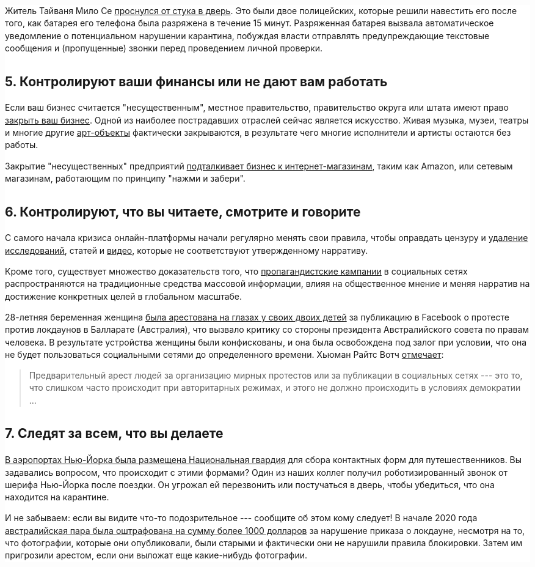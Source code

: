 Житель Тайваня Мило Се [проснулся от стука в дверь](https://qz.com/1825997/taiwan-phone-tracking-system-monitors-55000-under-coronavirus-quarantine/). Это были двое полицейских, которые решили навестить его после того, как батарея его телефона была разряжена в течение 15 минут. Разряженная батарея вызвала автоматическое уведомление о потенциальном нарушении карантина, побуждая власти отправлять предупреждающие текстовые сообщения и (пропущенные) звонки перед проведением личной проверки.

## 5. Контролируют ваши финансы или не дают вам работать

Если ваш бизнес считается "несущественным", местное правительство, правительство округа или штата имеют право [закрыть ваш бизнес](https://www.seattletimes.com/life/food-drink/over-110000-restaurants-have-closed-due-to-covid-19-pandemic-with-sector-in-free-fall/). Одной из наиболее пострадавших отраслей сейчас является искусство. Живая музыка, музеи, театры и многие другие [арт-объекты](https://www.aier.org/article/the-lockdowns-might-be-killing-the-arts/) фактически закрываются, в результате чего многие исполнители и артисты остаются без работы.

Закрытие "несущественных" предприятий [подталкивает бизнес к интернет-магазинам](https://www.ft.com/content/92427a94-ee5e-486c-9f6b-9e11e8362f41), таким как Amazon, или сетевым магазинам, работающим по принципу "нажми и забери".

## 6. Контролируют, что вы читаете, смотрите и говорите

С самого начала кризиса онлайн-платформы начали регулярно менять свои правила, чтобы оправдать цензуру и [удаление исследований](https://www.aier.org/article/the-censorship-of-dr-briand/), статей и [видео](https://www.wsj.com/articles/youtubes-political-censorship-11600126230), которые не соответствуют утвержденному нарративу.

Кроме того, существует множество доказательств того, что [пропагандистские кампании](https://misinforeview.hks.harvard.edu/article/pandemics-propaganda-how-chinese-state-media-creates-and-propagates-ccp-coronavirus-narratives/) в социальных сетях распространяются на традиционные средства массовой информации, влияя на общественное мнение и меняя нарратив на достижение конкретных целей в глобальном масштабе.

28-летняя беременная женщина [была арестована на глазах у своих двоих детей](https://www.abc.net.au/news/2020-09-03/coronavirus-lockdown-protest-facebook-arrest/12624318) за публикацию в Facebook о протесте против локдаунов в Балларате (Австралия), что вызвало критику со стороны президента Австралийского совета по правам человека. В результате устройства женщины были конфискованы, и она была освобождена под залог при условии, что она не будет пользоваться социальными сетями до определенного времени. Хьюман Райтс Вотч [отмечает](https://www.bbc.com/news/world-australia-54007824):

> Предварительный арест людей за организацию мирных протестов или за публикации в социальных сетях --- это то, что слишком часто происходит при авторитарных режимах, и этого не должно происходить в условиях демократии ...

## 7. Следят за всем, что вы делаете

[В аэропортах Нью-Йорка была размещена Национальная гвардия](https://www.army.mil/article/241226/ny_national_guard_adds_troops_to_airport_health_screening_mission) для сбора контактных форм для путешественников. Вы задавались вопросом, что происходит с этими формами? Один из наших коллег получил роботизированный звонок от шерифа Нью-Йорка после поездки. Он угрожал ей перезвонить или постучаться в дверь, чтобы убедиться, что она находится на карантине.

И не забываем: если вы видите что-то подозрительное --- сообщите об этом кому следует! В начале 2020 года [австралийская пара была оштрафована на сумму более 1000 долларов](https://www.newsweek.com/australian-couple-fined-confused-police-after-posting-old-vacation-photos-1497828) за нарушение приказа о локдауне, несмотря на то, что фотографии, которые они опубликовали, были старыми и фактически они не нарушили правила блокировки. Затем им пригрозили арестом, если они выложат еще какие-нибудь фотографии.
